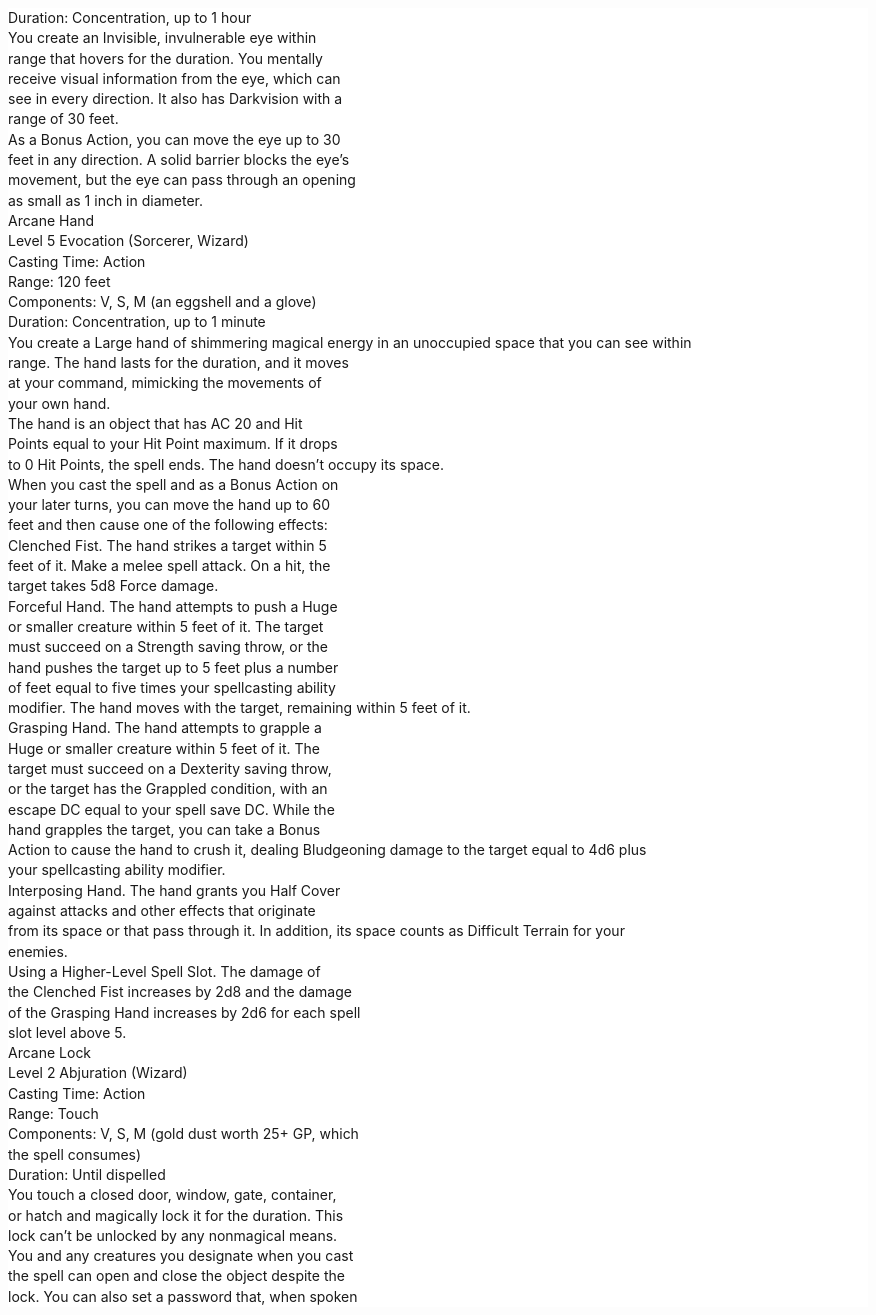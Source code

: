 Duration: Concentration, up to 1 hour  
You create an Invisible, invulnerable eye within  
range that hovers for the duration. You mentally  
receive visual information from the eye, which can  
see in every direction. It also has Darkvision with a  
range of 30 feet.  
As a Bonus Action, you can move the eye up to 30  
feet in any direction. A solid barrier blocks the eye’s  
movement, but the eye can pass through an opening  
as small as 1 inch in diameter.  
Arcane Hand  
Level 5 Evocation (Sorcerer, Wizard)  
Casting Time: Action  
Range: 120 feet  
Components: V, S, M (an eggshell and a glove)  
Duration: Concentration, up to 1 minute  
You create a Large hand of shimmering magical energy in an unoccupied space that you can see within  
range. The hand lasts for the duration, and it moves  
at your command, mimicking the movements of  
your own hand.  
The hand is an object that has AC 20 and Hit  
Points equal to your Hit Point maximum. If it drops  
to 0 Hit Points, the spell ends. The hand doesn’t occupy its space.  
When you cast the spell and as a Bonus Action on  
your later turns, you can move the hand up to 60  
feet and then cause one of the following effects:  
Clenched Fist. The hand strikes a target within 5  
feet of it. Make a melee spell attack. On a hit, the  
target takes 5d8 Force damage.  
Forceful Hand. The hand attempts to push a Huge  
or smaller creature within 5 feet of it. The target  
must succeed on a Strength saving throw, or the  
hand pushes the target up to 5 feet plus a number  
of feet equal to five times your spellcasting ability  
modifier. The hand moves with the target, remaining within 5 feet of it.  
Grasping Hand. The hand attempts to grapple a  
Huge or smaller creature within 5 feet of it. The  
target must succeed on a Dexterity saving throw,  
or the target has the Grappled condition, with an  
escape DC equal to your spell save DC. While the  
hand grapples the target, you can take a Bonus  
Action to cause the hand to crush it, dealing Bludgeoning damage to the target equal to 4d6 plus  
your spellcasting ability modifier.  
Interposing Hand. The hand grants you Half Cover  
against attacks and other effects that originate  
from its space or that pass through it. In addition, its space counts as Difficult Terrain for your  
enemies.  
Using a Higher-Level Spell Slot. The damage of  
the Clenched Fist increases by 2d8 and the damage  
of the Grasping Hand increases by 2d6 for each spell  
slot level above 5.  
Arcane Lock  
Level 2 Abjuration (Wizard)  
Casting Time: Action  
Range: Touch  
Components: V, S, M (gold dust worth 25+ GP, which  
the spell consumes)  
Duration: Until dispelled  
You touch a closed door, window, gate, container,  
or hatch and magically lock it for the duration. This  
lock can’t be unlocked by any nonmagical means.  
You and any creatures you designate when you cast  
the spell can open and close the object despite the  
lock. You can also set a password that, when spoken  